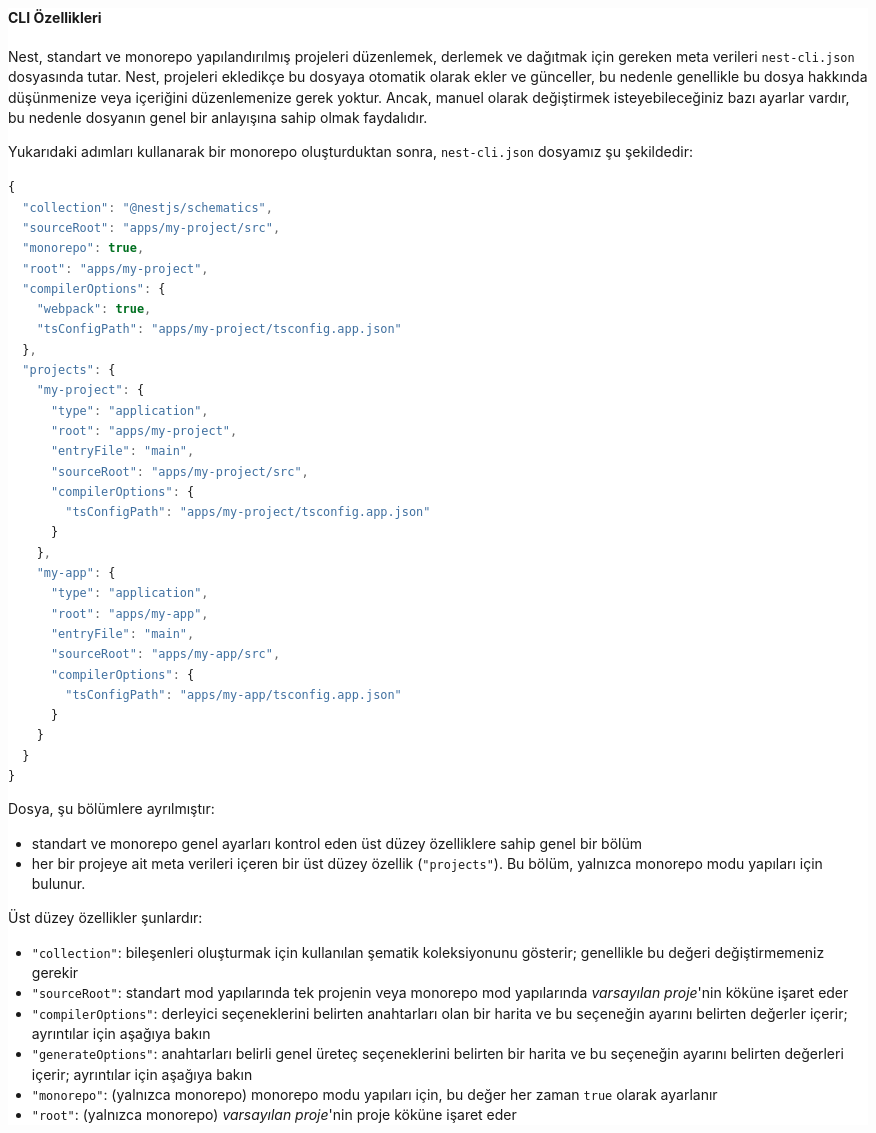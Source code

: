 #### CLI Özellikleri

Nest, standart ve monorepo yapılandırılmış projeleri düzenlemek, derlemek ve dağıtmak için gereken meta verileri `nest-cli.json` dosyasında tutar. Nest, projeleri ekledikçe bu dosyaya otomatik olarak ekler ve günceller, bu nedenle genellikle bu dosya hakkında düşünmenize veya içeriğini düzenlemenize gerek yoktur. Ancak, manuel olarak değiştirmek isteyebileceğiniz bazı ayarlar vardır, bu nedenle dosyanın genel bir anlayışına sahip olmak faydalıdır.

Yukarıdaki adımları kullanarak bir monorepo oluşturduktan sonra, `nest-cli.json` dosyamız şu şekildedir:

```javascript
{
  "collection": "@nestjs/schematics",
  "sourceRoot": "apps/my-project/src",
  "monorepo": true,
  "root": "apps/my-project",
  "compilerOptions": {
    "webpack": true,
    "tsConfigPath": "apps/my-project/tsconfig.app.json"
  },
  "projects": {
    "my-project": {
      "type": "application",
      "root": "apps/my-project",
      "entryFile": "main",
      "sourceRoot": "apps/my-project/src",
      "compilerOptions": {
        "tsConfigPath": "apps/my-project/tsconfig.app.json"
      }
    },
    "my-app": {
      "type": "application",
      "root": "apps/my-app",
      "entryFile": "main",
      "sourceRoot": "apps/my-app/src",
      "compilerOptions": {
        "tsConfigPath": "apps/my-app/tsconfig.app.json"
      }
    }
  }
}
```

Dosya, şu bölümlere ayrılmıştır:

- standart ve monorepo genel ayarları kontrol eden üst düzey özelliklere sahip genel bir bölüm
- her bir projeye ait meta verileri içeren bir üst düzey özellik (`"projects"`). Bu bölüm, yalnızca monorepo modu yapıları için bulunur.

Üst düzey özellikler şunlardır:

- `"collection"`: bileşenleri oluşturmak için kullanılan şematik koleksiyonunu gösterir; genellikle bu değeri değiştirmemeniz gerekir
- `"sourceRoot"`: standart mod yapılarında tek projenin veya monorepo mod yapılarında _varsayılan proje_'nin köküne işaret eder
- `"compilerOptions"`: derleyici seçeneklerini belirten anahtarları olan bir harita ve bu seçeneğin ayarını belirten değerler içerir; ayrıntılar için aşağıya bakın
- `"generateOptions"`: anahtarları belirli genel üreteç seçeneklerini belirten bir harita ve bu seçeneğin ayarını belirten değerleri içerir; ayrıntılar için aşağıya bakın
- `"monorepo"`: (yalnızca monorepo) monorepo modu yapıları için, bu değer her zaman `true` olarak ayarlanır
- `"root"`: (yalnızca monorepo) _varsayılan proje_'nin proje köküne işaret eder
